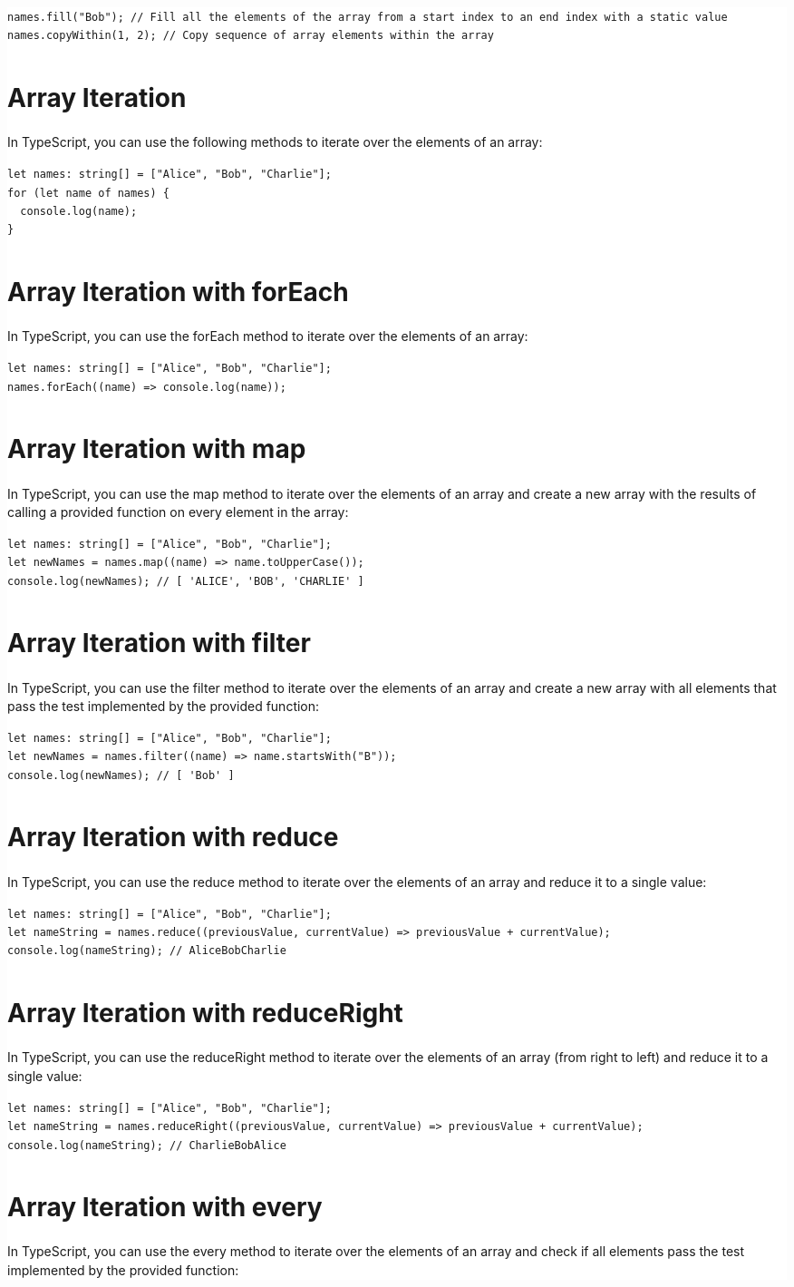 ```
names.fill("Bob"); // Fill all the elements of the array from a start index to an end index with a static value
names.copyWithin(1, 2); // Copy sequence of array elements within the array
```
# Array Iteration
In TypeScript, you can use the following methods to iterate over the elements of an array:
```
let names: string[] = ["Alice", "Bob", "Charlie"];
for (let name of names) {
  console.log(name);
}
```
# Array Iteration with forEach
In TypeScript, you can use the forEach method to iterate over the elements of an array:
```
let names: string[] = ["Alice", "Bob", "Charlie"];
names.forEach((name) => console.log(name));
```
# Array Iteration with map
In TypeScript, you can use the map method to iterate over the elements of an array and create a new array with the results of calling a provided function on every element in the array:
```
let names: string[] = ["Alice", "Bob", "Charlie"];
let newNames = names.map((name) => name.toUpperCase());
console.log(newNames); // [ 'ALICE', 'BOB', 'CHARLIE' ]
```
# Array Iteration with filter
In TypeScript, you can use the filter method to iterate over the elements of an array and create a new array with all elements that pass the test implemented by the provided function:
```
let names: string[] = ["Alice", "Bob", "Charlie"];
let newNames = names.filter((name) => name.startsWith("B"));
console.log(newNames); // [ 'Bob' ]
```
# Array Iteration with reduce
In TypeScript, you can use the reduce method to iterate over the elements of an array and reduce it to a single value:
```
let names: string[] = ["Alice", "Bob", "Charlie"];
let nameString = names.reduce((previousValue, currentValue) => previousValue + currentValue);
console.log(nameString); // AliceBobCharlie
```
# Array Iteration with reduceRight
In TypeScript, you can use the reduceRight method to iterate over the elements of an array (from right to left) and reduce it to a single value:
```
let names: string[] = ["Alice", "Bob", "Charlie"];
let nameString = names.reduceRight((previousValue, currentValue) => previousValue + currentValue);
console.log(nameString); // CharlieBobAlice
```
# Array Iteration with every
In TypeScript, you can use the every method to iterate over the elements of an array and check if all elements pass the test implemented by the provided function:
```
```